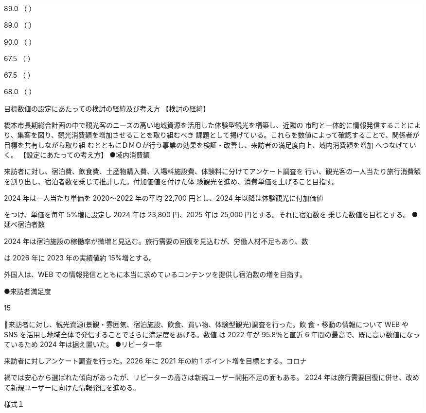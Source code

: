 89.0
（  ）

89.0
（  ）

90.0
（  ）

67.5
（  ）

67.5
（  ）

68.0
（  ）

目標数値の設定にあたっての検討の経緯及び考え方
【検討の経緯】

橋本市長期総合計画の中で観光客のニーズの高い地域資源を活用した体験型観光を構築し、近隣の
市町と一体的に情報発信することにより、集客を図り、観光消費額を増加させることを取り組むべき
課題として掲げている。これらを数値によって確認することで、関係者が目標を共有しながら取り組
むとともにＤＭＯが行う事業の効果を検証・改善し、来訪者の満足度向上、域内消費額を増加
へつなげていく。
【設定にあたっての考え方】
●域内消費額

来訪者に対し、宿泊費、飲食費、土産物購入費、入場料施設費、体験料に分けてアンケート調査を
行い、観光客の一人当たり旅行消費額を割り出し、宿泊者数を乗じて推計した。付加価値を付けた体
験観光を進め、消費単価を上げること目指す。

2024 年は一人当たり単価を 2020～2022 年の平均 22,700 円とし、2024 年以降は体験観光に付加価値

をつけ、単価を毎年 5%増に設定し 2024 年は 23,800 円、2025 年は 25,000 円とする。それに宿泊数を
乗じた数値を目標とする。
●延べ宿泊者数

2024 年は宿泊施設の稼働率が微増と見込む。旅行需要の回復を見込むが、労働人材不足もあり、数

は 2026 年に 2023 年の実績値約 15%増とする。

外国人は、WEB での情報発信とともに本当に求めているコンテンツを提供し宿泊数の増を目指す。

●来訪者満足度

15

来訪者に対し、観光資源(景観・雰囲気、宿泊施設、飲食、買い物、体験型観光)調査を行った。飲
食・移動の情報について WEB や SNS を活用し地域全体で発信することでさらに満足度をあげる。数値
は 2022 年が 95.8％と直近 6 年間の最高で、既に高い数値になっているため 2024 年は据え置いた。
●リピーター率

来訪者に対しアンケート調査を行った。2026 年に 2021 年の約 1 ポイント増を目標とする。コロナ

禍では安心から選ばれた傾向があったが、リピーターの高さは新規ユーザー開拓不足の面もある。
2024 年は旅行需要回復に併せ、改めて新規ユーザーに向けた情報発信を進める。

様式１
